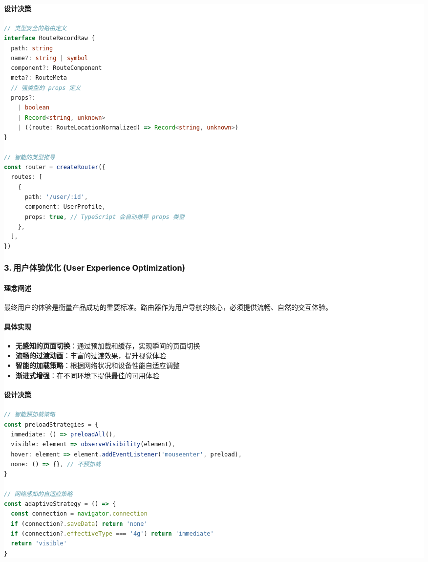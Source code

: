 #### 设计决策

```typescript
// 类型安全的路由定义
interface RouteRecordRaw {
  path: string
  name?: string | symbol
  component?: RouteComponent
  meta?: RouteMeta
  // 强类型的 props 定义
  props?:
    | boolean
    | Record<string, unknown>
    | ((route: RouteLocationNormalized) => Record<string, unknown>)
}

// 智能的类型推导
const router = createRouter({
  routes: [
    {
      path: '/user/:id',
      component: UserProfile,
      props: true, // TypeScript 会自动推导 props 类型
    },
  ],
})
```

### 3. 用户体验优化 (User Experience Optimization)

#### 理念阐述

最终用户的体验是衡量产品成功的重要标准。路由器作为用户导航的核心，必须提供流畅、自然的交互体验。

#### 具体实现

- **无感知的页面切换**：通过预加载和缓存，实现瞬间的页面切换
- **流畅的过渡动画**：丰富的过渡效果，提升视觉体验
- **智能的加载策略**：根据网络状况和设备性能自适应调整
- **渐进式增强**：在不同环境下提供最佳的可用体验

#### 设计决策

```typescript
// 智能预加载策略
const preloadStrategies = {
  immediate: () => preloadAll(),
  visible: element => observeVisibility(element),
  hover: element => element.addEventListener('mouseenter', preload),
  none: () => {}, // 不预加载
}

// 网络感知的自适应策略
const adaptiveStrategy = () => {
  const connection = navigator.connection
  if (connection?.saveData) return 'none'
  if (connection?.effectiveType === '4g') return 'immediate'
  return 'visible'
}
```
